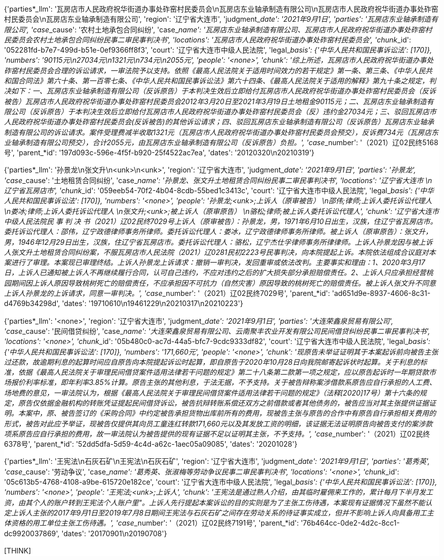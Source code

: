 {'parties*\_llm': '瓦房店市人民政府祝华街道办事处砟窑村民委员会\\n瓦房店东业轴承制造有限公司\\n瓦房店市人民政府祝华街道办事处砟窑村民委员会\\n瓦房店东业轴承制造有限公司', 'region': '辽宁省大连市', 'judgment\_*date': '2021年9月1日', 'parties': '瓦房店东业轴承制造有限公司', 'case*\_cause': '农村土地承包合同纠纷', 'case\_*name': '瓦房店东业轴承制造有限公司、瓦房店市人民政府祝华街道办事处砟窑村民委员会农村土地承包合同纠纷民事二审民事判决书', 'locations': '瓦房店市人民政府祝华街道办事处砟窑村民委员会', 'chunk*\_id': '052281fd-b7e7-499d-b51e-0ef9366ff8f3', 'court': '辽宁省大连市中级人民法院', 'legal\_*basis': {'中华人民共和国民事诉讼法': \[170\]}, 'numbers': '90115元\\n27034元\\n1321元\\n734元\\n2055元', 'people': '\<none\>', 'chunk': '综上所述，瓦房店市人民政府祝华街道办事处砟窑村民委员会合理的诉讼请求，一审法院予以支持。依照《最高人民法院关于适用时间效力的若干规定》第一条、第三条、《中华人民共和国合同法》第六十条、第一百零七条、《中华人民共和国民事诉讼法》第六十四条、《最高人民法院关于适用的解释》第九十条之规定，判决如下：一、瓦房店东业轴承制造有限公司（反诉原告）于本判决生效后立即给付瓦房店市人民政府祝华街道办事处砟窑村民委员会（反诉被告）瓦房店市人民政府祝华街道办事处砟窑村民委员会2012年3月20日至2021年3月19日土地租金90115元；二、瓦房店东业轴承制造有限公司（反诉原告）于本判决生效后立即给付瓦房店市人民政府祝华街道办事处砟窑村民委员会（反）违约金27034元；三、驳回瓦房店市人民政府祝华街道办事处砟窑村民委员会(反诉被告)的其他诉讼请求；四、驳回瓦房店东业轴承制造有限公司（反诉原告）瓦房店东业轴承制造有限公司的诉讼请求。案件受理费减半收取1321元（瓦房店市人民政府祝华街道办事处砟窑村民委员会预交），反诉费734元（瓦房店东业轴承制造有限公司预交），合计2055元，由瓦房店东业轴承制造有限公司（反诉原告）负担。', 'case*\_number': '（2021）辽02民终5168号', 'parent\_*id': '197d093c-596e-4f5f-b920-25f4522ac7ea', 'dates': '20120320\\n20210319'}

{'parties*\_llm': '孙景龙\\n张文升\\n\<unk\>\\n\<unk\>', 'region': '辽宁省大连市', 'judgment\_*date': '2021年9月1日', 'parties': '孙景龙', 'case*\_cause': '土地租赁合同纠纷', 'case\_*name': '孙景龙、张文升土地租赁合同纠纷民事二审民事判决书', 'locations': '辽宁省大连市  \\n辽宁省瓦房店市', 'chunk*\_id': '059eeb54-70f2-4b04-8cdb-55bed1c3413c', 'court': '辽宁省大连市中级人民法院', 'legal\_*basis': {'中华人民共和国民事诉讼法': \[170\]}, 'numbers': '\<none\>', 'people': '孙景龙;\<unk\>;上诉人（原审被告）  \\n邵伟;律师;上诉人委托诉讼代理人  \\n娄冰;律师;上诉人委托诉讼代理人  \\n张文升;\<unk\>;被上诉人（原审原告）  \\n骆松;律师;被上诉人委托诉讼代理人', 'chunk': '辽宁省大连市中级人民法院民 事 判 决 书（2021）辽02民终7029号上诉人（原审被告）：孙景龙，男，1971年6月10日出生，汉族，住辽宁省瓦房店市。委托诉讼代理人：邵伟，辽宁政德律师事务所律师。委托诉讼代理人：娄冰，辽宁政德律师事务所律师。被上诉人（原审原告）：张文升，男，1946年12月29日出生，汉族，住辽宁省瓦房店市。委托诉讼代理人：骆松，辽宁杰仕孚律师事务所律律师。上诉人孙景龙因与被上诉人张文升土地租赁合同纠纷案，不服瓦房店市人民法院（2021）辽0281民初2223号民事判决，向本院提起上诉。本院依法组成合议庭对本案进行了审理。本案现已审理终结。上诉人孙景龙上诉请求：撤销一审判决，发回重审或依法改判。主要事实和理由：1、2020年3月17日，上诉人已通知被上诉人不再继续履行合同，认可自己违约，不应对违约之后的扩大损失部分承担赔偿责任。2、上诉人只应承担经营桃园期间因上诉人原因导致桃树死亡的赔偿责任，不应承担因不可抗力（自然灾害）原因导致的桃树死亡的赔偿责任。被上诉人张文升不同意上诉人孙景龙的上诉请求，同意一审判决。', 'case*\_number': '（2021）辽02民终7029号', 'parent\_*id': 'ad651d9e-8937-4606-8c31-d4769b34298d', 'dates': '19710610\\n19461229\\n20210317\\n20210223'}

{'parties*\_llm': '\<none\>', 'region': '辽宁省大连市', 'judgment\_*date': '2021年9月1日', 'parties': '大连荣鑫泉贸易有限公司', 'case*\_cause': '民间借贷纠纷', 'case\_*name': '大连荣鑫泉贸易有限公司、云南聚丰农业开发有限公司民间借贷纠纷民事二审民事判决书', 'locations': '\<none\>', 'chunk*\_id': '05b480c0-ac7d-44a5-bfc7-9cdc9333df82', 'court': '辽宁省大连市中级人民法院', 'legal\_*basis': {'中华人民共和国民事诉讼法': \[170\]}, 'numbers': '171,660元', 'people': '\<none\>', 'chunk': '现原告未举证证明其于本案起诉前向被告主张过还款，故逾期利息的起算时间应自原告向本院提起诉讼时起算，即自原告于2020年10月28日向我院邮寄起诉状时起算。关于利息的标准，依据《最高人民法院关于审理民间借贷案件适用法律若干问题的规定》第二十八条第二款第一项之规定，应以原告起诉时一年期贷款市场报价利率标准，即年利率3.85%计算。原告主张的其他利息，于法无据，不予支持。关于被告辩称案涉借款系原告应自行承担的人工费、场地费的意见，一审法院认为，根据《最高人民法院关于审理民间借贷案件适用法律若干问题的规定》（法释\[2020\]17号）第十六条的规定，原告仅依据金融机构的转账凭证提起民间借贷诉讼，被告抗辩转账系偿还双方之前借款或者其他债务的，被告应当对其主张提供证据证明。本案中，原、被告签订的《采购合同》中约定被告承担货物出库前所有的费用，现被告主张与原告的合作中有原告自行承担相关费用的形式，被告对此应予举证，现被告仅提供其向员工童连红转款171,660元以及其发放工资的明细，该证据无法证明原告向被告支付的案涉款项系原告应自行承担的费用，故一审法院认为被告提供的现有证据不足以证明其主张，不予支持。', 'case*\_number': '（2021）辽02民终6378号', 'parent\_*id': '52dd5dfa-5d59-4c4d-a62c-1aec05a09085', 'dates': '20201028'}

{'parties*\_llm': '王宪法\\n石灰石矿\\n王宪法\\n石灰石矿', 'region': '辽宁省大连市', 'judgment\_*date': '2021年9月1日', 'parties': '葛秀英', 'case*\_cause': '劳动争议', 'case\_*name': '葛秀英、张淑梅等劳动争议民事二审民事判决书', 'locations': '\<none\>', 'chunk*\_id': '05c613b5-4768-4108-a9be-615720e182ce', 'court': '辽宁省大连市中级人民法院', 'legal\_*basis': {'中华人民共和国民事诉讼法': \[170\]}, 'numbers': '\<none\>', 'people': '王宪法;\<unk\>;上诉人', 'chunk': '王宪法是通过熟人介绍，由其临时雇佣来工作的，累计每月下半月发工资，由其个人的账户转到王宪法个人账户里"。上诉人先行提起本案诉讼的目的实则是为了主张工伤待遇，本案现有证据情况下虽然不能认定上诉人主张的2017年9月1日至2019年7月8日期间王宪法与石灰石矿之间存在劳动关系的待证事实成立，但并不影响上诉人向具备用工主体资格的用工单位主张工伤待遇。', 'case*\_number': '（2021）辽02民终7191号', 'parent\_*id': '76b464cc-0de2-4d2c-8cc1-dc9920037869', 'dates': '20170901\\n20190708'}

\[THINK\]

